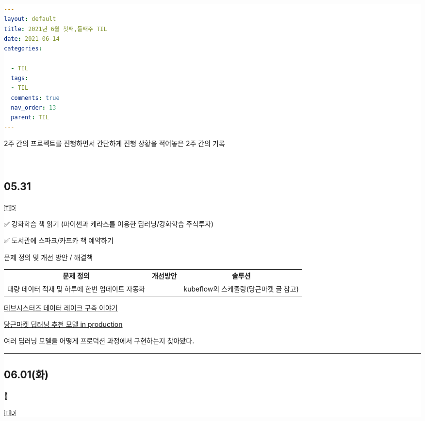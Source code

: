 ```yaml
---
layout: default
title: 2021년 6월 첫째,둘째주 TIL
date: 2021-06-14
categories:

  - TIL
  tags:
  - TIL
  comments: true
  nav_order: 13
  parent: TIL
---
```






2주 간의 프로젝트를 진행하면서 간단하게 진행 상황을 적어놓은 2주 간의 기록

<br>

## 05.31

:chad: 

✅ 강화학습 책 읽기 (파이썬과 케라스를 이용한 딥러닝/강화학습 주식투자)

✅ 도서관에 스파크/카프카 책 예약하기



문제 정의 및 개선 방안 / 해결책

| 문제 정의                                       | 개선방안 | 솔루션                                |
| ----------------------------------------------- | -------- | ------------------------------------- |
| 대량 데이터 적재 및 하루에 한번 업데이트 자동화 |          | kubeflow의 스케줄링(당근마켓 글 참고) |

[데브시스터즈 데이터 레이크 구축 이야기 ](https://www.slideshare.net/awskorea/data-lake-architecture-case-study-bi-gaming-on-aws-2018)

[당근마켓 딥러닝 추천 모델 in production](https://medium.com/daangn/%EB%94%A5%EB%9F%AC%EB%8B%9D-%EC%B6%94%EC%B2%9C-%EC%8B%9C%EC%8A%A4%ED%85%9C-in-production-fa623877e56a)



여러 딥러닝 모델을 어떻게 프로덕션 과정에서 구현하는지 찾아봤다.



---

## 06.01(화)

:thinking:

:chad:
